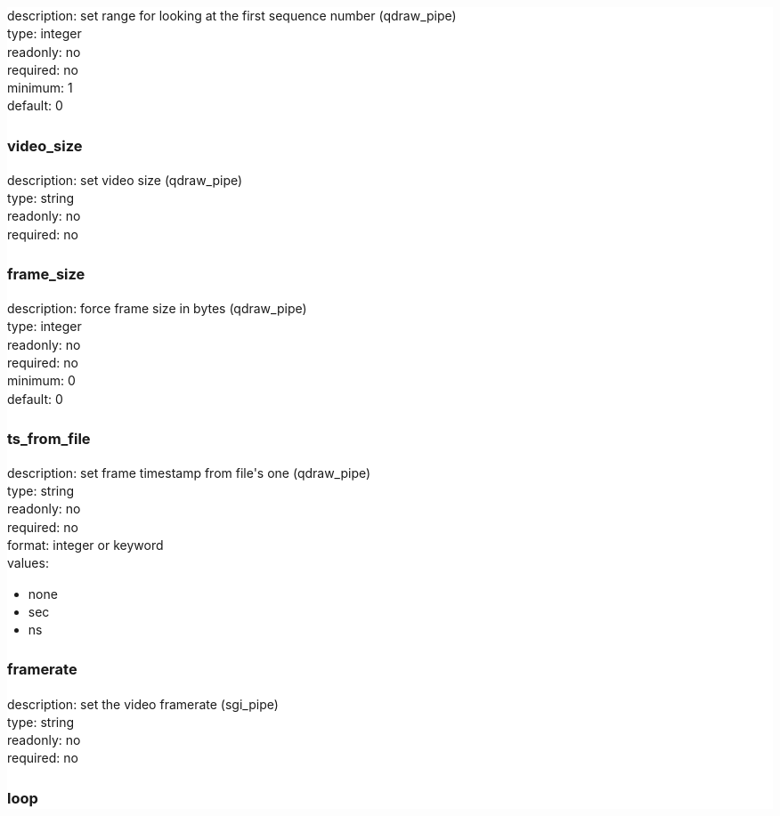   
description:
set range for looking at the first sequence number (qdraw_pipe)  
type: integer  
readonly: no  
required: no  
minimum: 1  
default: 0  

### video_size

  
description:
set video size (qdraw_pipe)  
type: string  
readonly: no  
required: no  

### frame_size

  
description:
force frame size in bytes (qdraw_pipe)  
type: integer  
readonly: no  
required: no  
minimum: 0  
default: 0  

### ts_from_file

  
description:
set frame timestamp from file&#39;s one (qdraw_pipe)  
type: string  
readonly: no  
required: no  
format: integer or keyword  
values:  
* none
* sec
* ns

### framerate

  
description:
set the video framerate (sgi_pipe)  
type: string  
readonly: no  
required: no  

### loop
